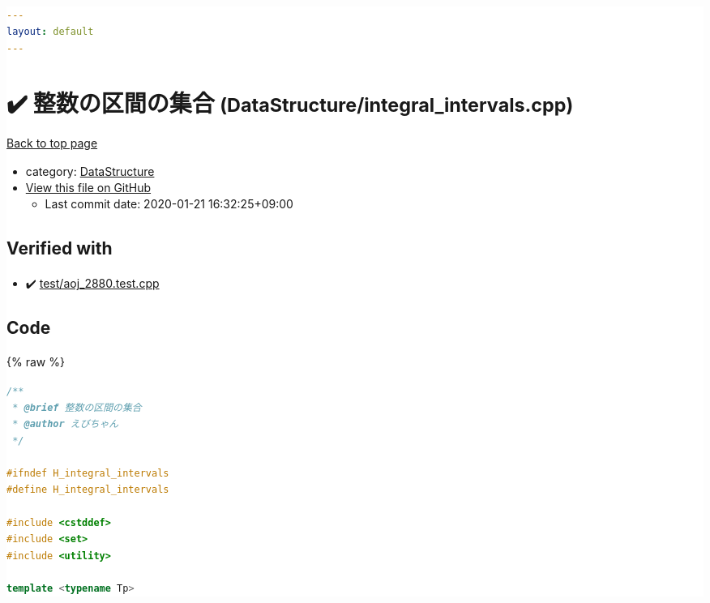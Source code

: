 ```yaml
---
layout: default
---
```



<script type="text/javascript" async
  src="https://cdnjs.cloudflare.com/ajax/libs/mathjax/2.7.5/MathJax.js?config=TeX-MML-AM_CHTML">
</script>
<script type="text/x-mathjax-config">
  MathJax.Hub.Config({
    TeX: { equationNumbers: { autoNumber: "AMS" }},
    tex2jax: {
      inlineMath: [ ['$','$'] ],
      processEscapes: true
    },
    "HTML-CSS": { matchFontHeight: false },
    displayAlign: "left",
    displayIndent: "2em"
  });
</script>

<script type="text/javascript" src="https://cdnjs.cloudflare.com/ajax/libs/jquery/3.4.1/jquery.min.js"></script>
<script src="https://cdn.jsdelivr.net/npm/jquery-balloon-js@1.1.2/jquery.balloon.min.js" integrity="sha256-ZEYs9VrgAeNuPvs15E39OsyOJaIkXEEt10fzxJ20+2I=" crossorigin="anonymous"></script>
<script type="text/javascript" src="../../assets/js/copy-button.js"></script>
<link rel="stylesheet" href="../../assets/css/copy-button.css" />


# :heavy_check_mark: 整数の区間の集合 <small>(DataStructure/integral_intervals.cpp)</small>

<a href="../../index.html">Back to top page</a>

* category: <a href="../../index.html#5e248f107086635fddcead5bf28943fc">DataStructure</a>
* <a href="{{ site.github.repository_url }}/blob/master/DataStructure/integral_intervals.cpp">View this file on GitHub</a>
    - Last commit date: 2020-01-21 16:32:25+09:00




## Verified with

* :heavy_check_mark: <a href="../../verify/test/aoj_2880.test.cpp.html">test/aoj_2880.test.cpp</a>


## Code

<a id="unbundled"></a>
{% raw %}
```cpp
/**
 * @brief 整数の区間の集合
 * @author えびちゃん
 */

#ifndef H_integral_intervals
#define H_integral_intervals

#include <cstddef>
#include <set>
#include <utility>

template <typename Tp>
```